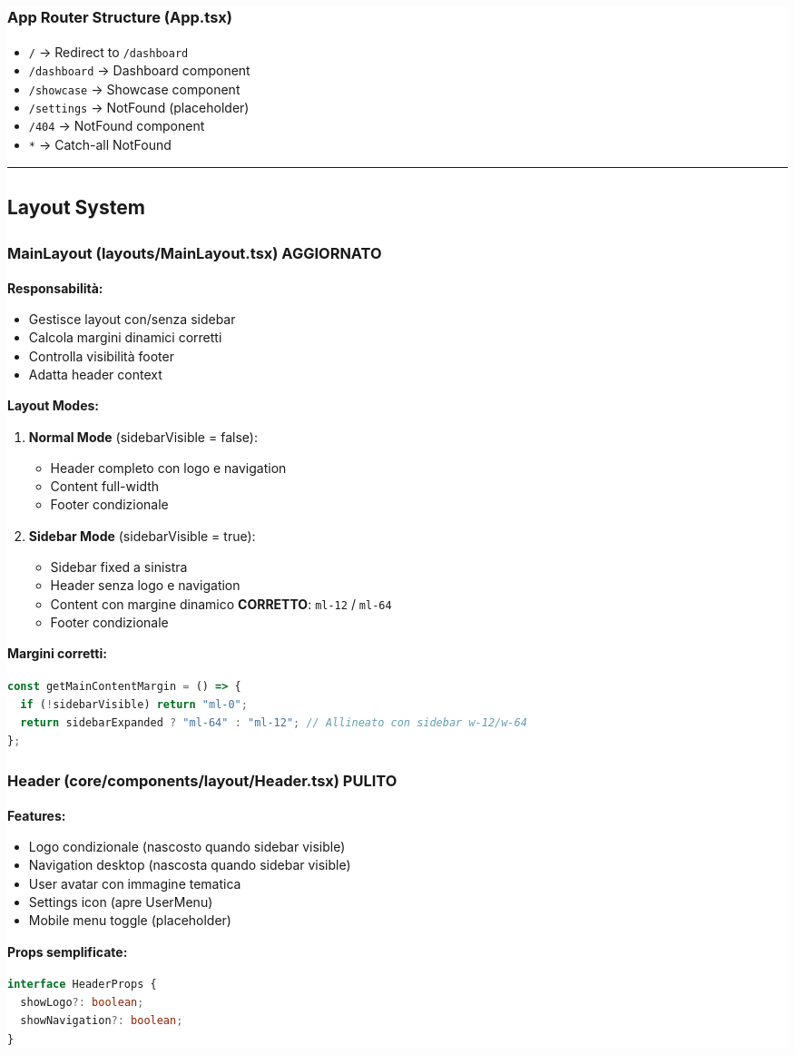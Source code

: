 ### App Router Structure (App.tsx)
- `/` → Redirect to `/dashboard`
- `/dashboard` → Dashboard component
- `/showcase` → Showcase component
- `/settings` → NotFound (placeholder)
- `/404` → NotFound component
- `*` → Catch-all NotFound

---

## Layout System

### MainLayout (layouts/MainLayout.tsx)  **AGGIORNATO**
**Responsabilità:**
- Gestisce layout con/senza sidebar
- Calcola margini dinamici corretti
- Controlla visibilità footer
- Adatta header context

**Layout Modes:**
1. **Normal Mode** (sidebarVisible = false):
   - Header completo con logo e navigation
   - Content full-width
   - Footer condizionale

2. **Sidebar Mode** (sidebarVisible = true):
   - Sidebar fixed a sinistra
   - Header senza logo e navigation
   - Content con margine dinamico  **CORRETTO**: `ml-12` / `ml-64`
   - Footer condizionale

**Margini corretti:**
```typescript
const getMainContentMargin = () => {
  if (!sidebarVisible) return "ml-0";
  return sidebarExpanded ? "ml-64" : "ml-12"; // Allineato con sidebar w-12/w-64
};
```

### Header (core/components/layout/Header.tsx) **PULITO**
**Features:**
- Logo condizionale (nascosto quando sidebar visible)
- Navigation desktop (nascosta quando sidebar visible)
- User avatar con immagine tematica
- Settings icon (apre UserMenu)
- Mobile menu toggle (placeholder)

**Props semplificate:**
```typescript
interface HeaderProps {
  showLogo?: boolean;
  showNavigation?: boolean;
}
```
